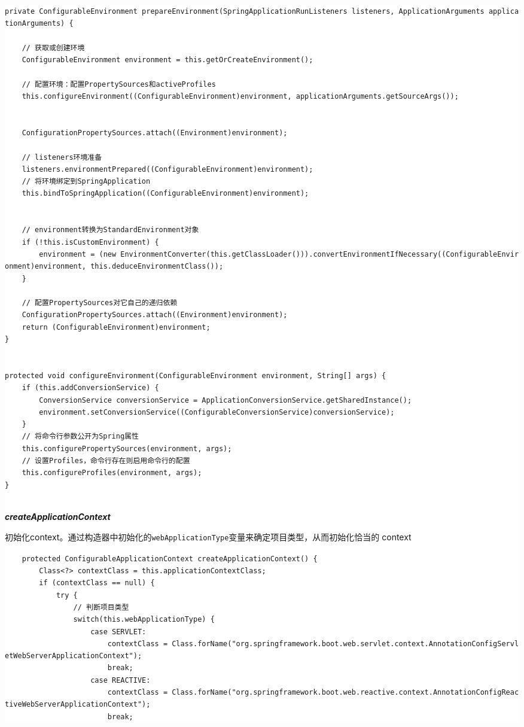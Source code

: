 ```
private ConfigurableEnvironment prepareEnvironment(SpringApplicationRunListeners listeners, ApplicationArguments applicationArguments) {

    // 获取或创建环境
	ConfigurableEnvironment environment = this.getOrCreateEnvironment();
	
	// 配置环境：配置PropertySources和activeProfiles
	this.configureEnvironment((ConfigurableEnvironment)environment, applicationArguments.getSourceArgs());
	

	ConfigurationPropertySources.attach((Environment)environment);
	
	// listeners环境准备
	listeners.environmentPrepared((ConfigurableEnvironment)environment);
	// 将环境绑定到SpringApplication
	this.bindToSpringApplication((ConfigurableEnvironment)environment);
	
	
	// environment转换为StandardEnvironment对象
	if (!this.isCustomEnvironment) {
		environment = (new EnvironmentConverter(this.getClassLoader())).convertEnvironmentIfNecessary((ConfigurableEnvironment)environment, this.deduceEnvironmentClass());
	}
	
    // 配置PropertySources对它自己的递归依赖
	ConfigurationPropertySources.attach((Environment)environment);
	return (ConfigurableEnvironment)environment;
}


protected void configureEnvironment(ConfigurableEnvironment environment, String[] args) {
	if (this.addConversionService) {
		ConversionService conversionService = ApplicationConversionService.getSharedInstance();
		environment.setConversionService((ConfigurableConversionService)conversionService);
	}
	// 将命令行参数公开为Spring属性
	this.configurePropertySources(environment, args);
	// 设置Profiles，命令行存在则启用命令行的配置
	this.configureProfiles(environment, args);
}


```


***createApplicationContext***

初始化context。通过构造器中初始化的`webApplicationType`变量来确定项目类型，从而初始化恰当的 context

```
	protected ConfigurableApplicationContext createApplicationContext() {
        Class<?> contextClass = this.applicationContextClass;
        if (contextClass == null) {
            try {
				// 判断项目类型
                switch(this.webApplicationType) {
					case SERVLET:
						contextClass = Class.forName("org.springframework.boot.web.servlet.context.AnnotationConfigServletWebServerApplicationContext");
						break;
					case REACTIVE:
						contextClass = Class.forName("org.springframework.boot.web.reactive.context.AnnotationConfigReactiveWebServerApplicationContext");
						break;
```